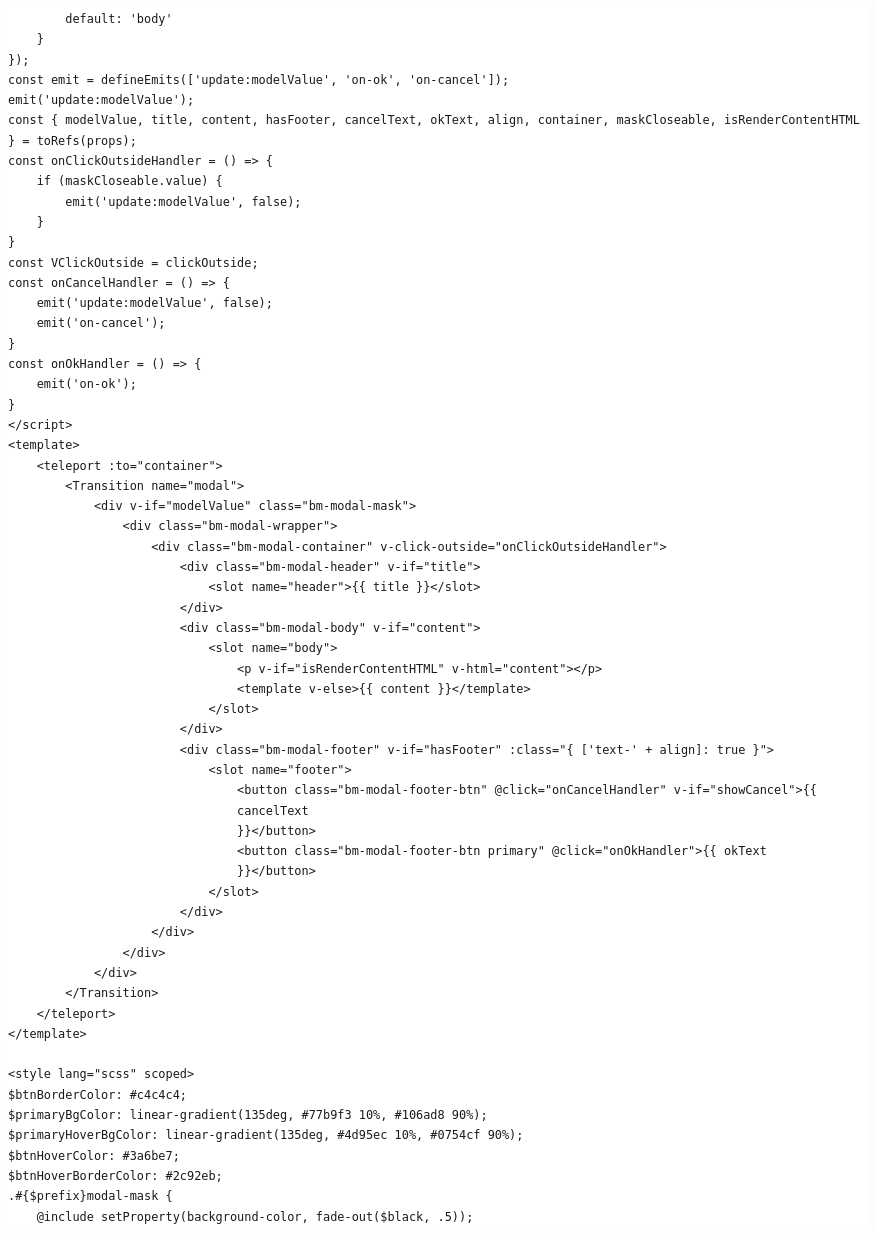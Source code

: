 ```vue
        default: 'body'
    }
});
const emit = defineEmits(['update:modelValue', 'on-ok', 'on-cancel']);
emit('update:modelValue');
const { modelValue, title, content, hasFooter, cancelText, okText, align, container, maskCloseable, isRenderContentHTML } = toRefs(props);
const onClickOutsideHandler = () => {
    if (maskCloseable.value) {
        emit('update:modelValue', false);
    }
}
const VClickOutside = clickOutside;
const onCancelHandler = () => {
    emit('update:modelValue', false);
    emit('on-cancel');
}
const onOkHandler = () => {
    emit('on-ok');
}
</script>
<template>
    <teleport :to="container">
        <Transition name="modal">
            <div v-if="modelValue" class="bm-modal-mask">
                <div class="bm-modal-wrapper">
                    <div class="bm-modal-container" v-click-outside="onClickOutsideHandler">
                        <div class="bm-modal-header" v-if="title">
                            <slot name="header">{{ title }}</slot>
                        </div>
                        <div class="bm-modal-body" v-if="content">
                            <slot name="body">
                                <p v-if="isRenderContentHTML" v-html="content"></p>
                                <template v-else>{{ content }}</template>
                            </slot>
                        </div>
                        <div class="bm-modal-footer" v-if="hasFooter" :class="{ ['text-' + align]: true }">
                            <slot name="footer">
                                <button class="bm-modal-footer-btn" @click="onCancelHandler" v-if="showCancel">{{
                                cancelText
                                }}</button>
                                <button class="bm-modal-footer-btn primary" @click="onOkHandler">{{ okText
                                }}</button>
                            </slot>
                        </div>
                    </div>
                </div>
            </div>
        </Transition>
    </teleport>
</template>
    
<style lang="scss" scoped>
$btnBorderColor: #c4c4c4;
$primaryBgColor: linear-gradient(135deg, #77b9f3 10%, #106ad8 90%);
$primaryHoverBgColor: linear-gradient(135deg, #4d95ec 10%, #0754cf 90%);
$btnHoverColor: #3a6be7;
$btnHoverBorderColor: #2c92eb;
.#{$prefix}modal-mask {
    @include setProperty(background-color, fade-out($black, .5));
```